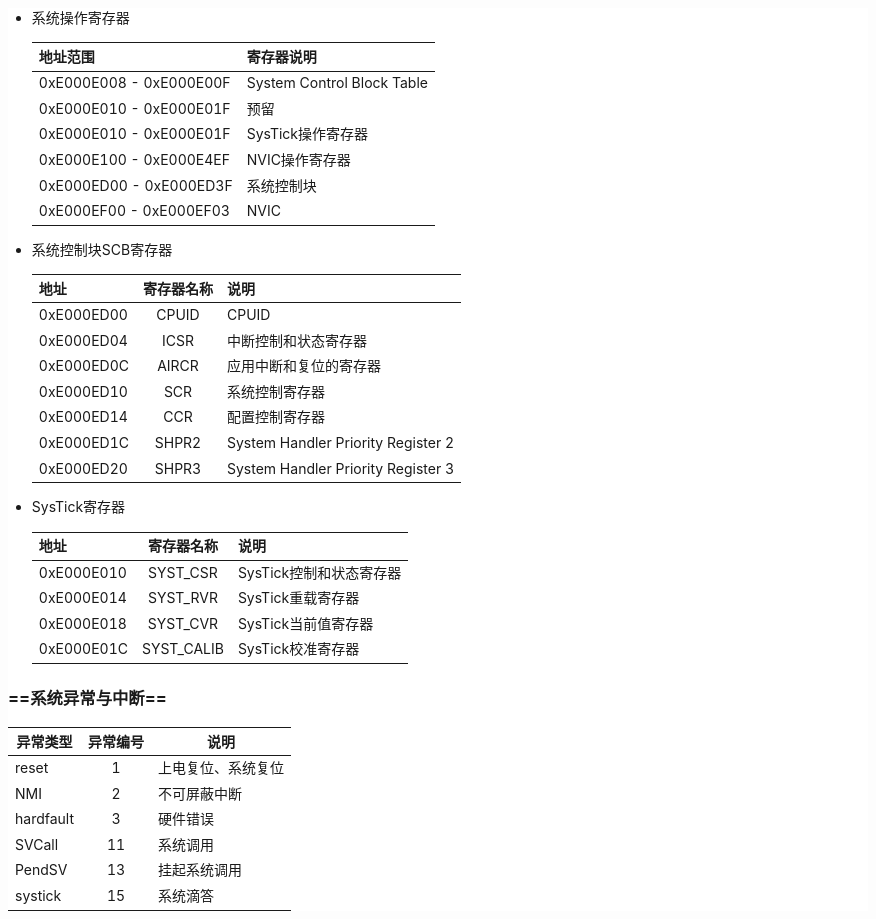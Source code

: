 - 系统操作寄存器

  | 地址范围                | 寄存器说明                 |
  | ----------------------- | -------------------------- |
  | 0xE000E008 - 0xE000E00F | System Control Block Table |
  | 0xE000E010 - 0xE000E01F | 预留                       |
  | 0xE000E010 - 0xE000E01F | SysTick操作寄存器          |
  | 0xE000E100 - 0xE000E4EF | NVIC操作寄存器             |
  | 0xE000ED00 - 0xE000ED3F | 系统控制块                 |
  | 0xE000EF00 - 0xE000EF03 | NVIC                       |

- 系统控制块SCB寄存器

  | 地址       | 寄存器名称 | 说明                               |
  | ---------- | :--------: | ---------------------------------- |
  | 0xE000ED00 |   CPUID    | CPUID                              |
  | 0xE000ED04 |    ICSR    | 中断控制和状态寄存器               |
  | 0xE000ED0C |   AIRCR    | 应用中断和复位的寄存器             |
  | 0xE000ED10 |    SCR     | 系统控制寄存器                     |
  | 0xE000ED14 |    CCR     | 配置控制寄存器                     |
  | 0xE000ED1C |   SHPR2    | System Handler Priority Register 2 |
  | 0xE000ED20 |   SHPR3    | System Handler Priority Register 3 |

- SysTick寄存器

  | 地址       | 寄存器名称 | 说明                    |
  | ---------- | :--------: | ----------------------- |
  | 0xE000E010 |  SYST_CSR  | SysTick控制和状态寄存器 |
  | 0xE000E014 |  SYST_RVR  | SysTick重载寄存器       |
  | 0xE000E018 |  SYST_CVR  | SysTick当前值寄存器     |
  | 0xE000E01C | SYST_CALIB | SysTick校准寄存器       |

### ==系统异常与中断==

| 异常类型  | 异常编号 | 说明               |
| --------- | :------: | ------------------ |
| reset     |    1     | 上电复位、系统复位 |
| NMI       |    2     | 不可屏蔽中断       |
| hardfault |    3     | 硬件错误           |
| SVCall    |    11    | 系统调用           |
| PendSV    |    13    | 挂起系统调用       |
| systick   |    15    | 系统滴答           |

